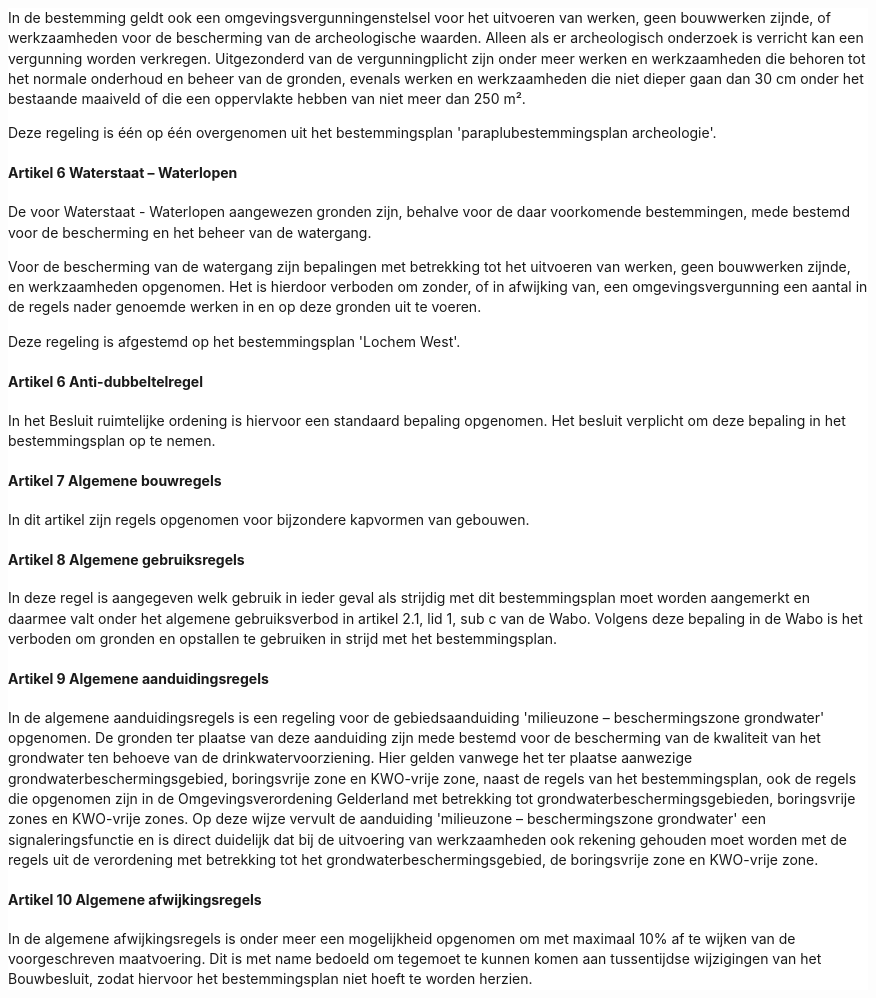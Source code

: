 In de bestemming geldt ook een omgevingsvergunningenstelsel voor het uitvoeren van werken, geen bouwwerken zijnde, of werkzaamheden voor de bescherming van de archeologische waarden. Alleen als er archeologisch onderzoek is verricht kan een vergunning worden verkregen. Uitgezonderd van de vergunningplicht zijn onder meer werken en werkzaamheden die behoren tot het normale onderhoud en beheer van de gronden, evenals werken en werkzaamheden die niet dieper gaan dan 30 cm onder het bestaande maaiveld of die een oppervlakte hebben van niet meer dan 250 m².

Deze regeling is één op één overgenomen uit het bestemmingsplan 'paraplubestemmingsplan archeologie'.

#### Artikel 6 Waterstaat – Waterlopen

De voor Waterstaat - Waterlopen aangewezen gronden zijn, behalve voor de daar voorkomende bestemmingen, mede bestemd voor de bescherming en het beheer van de watergang.

Voor de bescherming van de watergang zijn bepalingen met betrekking tot het uitvoeren van werken, geen bouwwerken zijnde, en werkzaamheden opgenomen. Het is hierdoor verboden om zonder, of in afwijking van, een omgevingsvergunning een aantal in de regels nader genoemde werken in en op deze gronden uit te voeren.

Deze regeling is afgestemd op het bestemmingsplan 'Lochem West'.

#### Artikel 6 Anti-dubbeltelregel

In het Besluit ruimtelijke ordening is hiervoor een standaard bepaling opgenomen. Het besluit verplicht om deze bepaling in het bestemmingsplan op te nemen.

#### Artikel 7 Algemene bouwregels

In dit artikel zijn regels opgenomen voor bijzondere kapvormen van gebouwen.

#### Artikel 8 Algemene gebruiksregels

In deze regel is aangegeven welk gebruik in ieder geval als strijdig met dit bestemmingsplan moet worden aangemerkt en daarmee valt onder het algemene gebruiksverbod in artikel 2.1, lid 1, sub c van de Wabo. Volgens deze bepaling in de Wabo is het verboden om gronden en opstallen te gebruiken in strijd met het bestemmingsplan.

#### Artikel 9 Algemene aanduidingsregels

In de algemene aanduidingsregels is een regeling voor de gebiedsaanduiding 'milieuzone – beschermingszone grondwater' opgenomen. De gronden ter plaatse van deze aanduiding zijn mede bestemd voor de bescherming van de kwaliteit van het grondwater ten behoeve van de drinkwatervoorziening. Hier gelden vanwege het ter plaatse aanwezige grondwaterbeschermingsgebied, boringsvrije zone en KWO-vrije zone, naast de regels van het bestemmingsplan, ook de regels die opgenomen zijn in de Omgevingsverordening Gelderland met betrekking tot grondwaterbeschermingsgebieden, boringsvrije zones en KWO-vrije zones. Op deze wijze vervult de aanduiding 'milieuzone – beschermingszone grondwater' een signaleringsfunctie en is direct duidelijk dat bij de uitvoering van werkzaamheden ook rekening gehouden moet worden met de regels uit de verordening met betrekking tot het grondwaterbeschermingsgebied, de boringsvrije zone en KWO-vrije zone.

#### Artikel 10 Algemene afwijkingsregels

In de algemene afwijkingsregels is onder meer een mogelijkheid opgenomen om met maximaal 10% af te wijken van de voorgeschreven maatvoering. Dit is met name bedoeld om tegemoet te kunnen komen aan tussentijdse wijzigingen van het Bouwbesluit, zodat hiervoor het bestemmingsplan niet hoeft te worden herzien.
